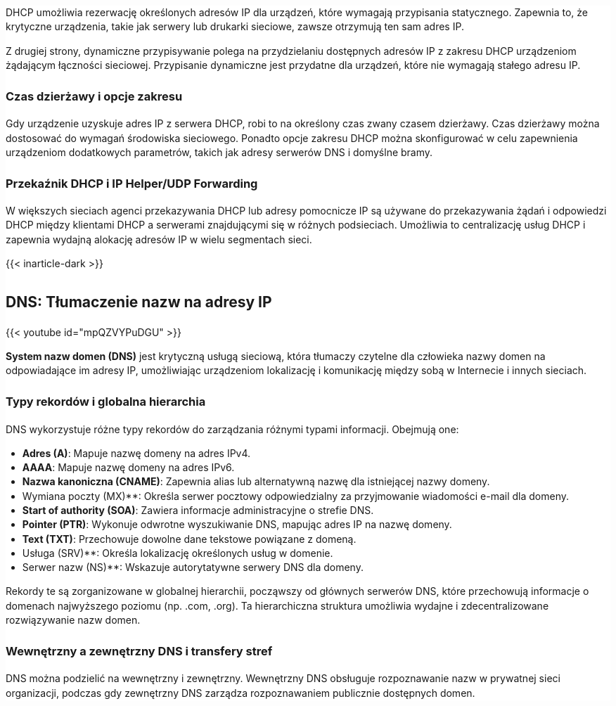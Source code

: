 DHCP umożliwia rezerwację określonych adresów IP dla urządzeń, które wymagają przypisania statycznego. Zapewnia to, że krytyczne urządzenia, takie jak serwery lub drukarki sieciowe, zawsze otrzymują ten sam adres IP.

Z drugiej strony, dynamiczne przypisywanie polega na przydzielaniu dostępnych adresów IP z zakresu DHCP urządzeniom żądającym łączności sieciowej. Przypisanie dynamiczne jest przydatne dla urządzeń, które nie wymagają stałego adresu IP.

### Czas dzierżawy i opcje zakresu

Gdy urządzenie uzyskuje adres IP z serwera DHCP, robi to na określony czas zwany czasem dzierżawy. Czas dzierżawy można dostosować do wymagań środowiska sieciowego. Ponadto opcje zakresu DHCP można skonfigurować w celu zapewnienia urządzeniom dodatkowych parametrów, takich jak adresy serwerów DNS i domyślne bramy.

### Przekaźnik DHCP i IP Helper/UDP Forwarding

W większych sieciach agenci przekazywania DHCP lub adresy pomocnicze IP są używane do przekazywania żądań i odpowiedzi DHCP między klientami DHCP a serwerami znajdującymi się w różnych podsieciach. Umożliwia to centralizację usług DHCP i zapewnia wydajną alokację adresów IP w wielu segmentach sieci.

{{< inarticle-dark >}}

## DNS: Tłumaczenie nazw na adresy IP

{{< youtube id="mpQZVYPuDGU" >}}

**System nazw domen (DNS)** jest krytyczną usługą sieciową, która tłumaczy czytelne dla człowieka nazwy domen na odpowiadające im adresy IP, umożliwiając urządzeniom lokalizację i komunikację między sobą w Internecie i innych sieciach.

### Typy rekordów i globalna hierarchia

DNS wykorzystuje różne typy rekordów do zarządzania różnymi typami informacji. Obejmują one:

- **Adres (A)**: Mapuje nazwę domeny na adres IPv4.
- **AAAA**: Mapuje nazwę domeny na adres IPv6.
- **Nazwa kanoniczna (CNAME)**: Zapewnia alias lub alternatywną nazwę dla istniejącej nazwy domeny.
- Wymiana poczty (MX)**: Określa serwer pocztowy odpowiedzialny za przyjmowanie wiadomości e-mail dla domeny.
- **Start of authority (SOA)**: Zawiera informacje administracyjne o strefie DNS.
- **Pointer (PTR)**: Wykonuje odwrotne wyszukiwanie DNS, mapując adres IP na nazwę domeny.
- **Text (TXT)**: Przechowuje dowolne dane tekstowe powiązane z domeną.
- Usługa (SRV)**: Określa lokalizację określonych usług w domenie.
- Serwer nazw (NS)**: Wskazuje autorytatywne serwery DNS dla domeny.

Rekordy te są zorganizowane w globalnej hierarchii, począwszy od głównych serwerów DNS, które przechowują informacje o domenach najwyższego poziomu (np. .com, .org). Ta hierarchiczna struktura umożliwia wydajne i zdecentralizowane rozwiązywanie nazw domen.

### Wewnętrzny a zewnętrzny DNS i transfery stref

DNS można podzielić na wewnętrzny i zewnętrzny. Wewnętrzny DNS obsługuje rozpoznawanie nazw w prywatnej sieci organizacji, podczas gdy zewnętrzny DNS zarządza rozpoznawaniem publicznie dostępnych domen.
